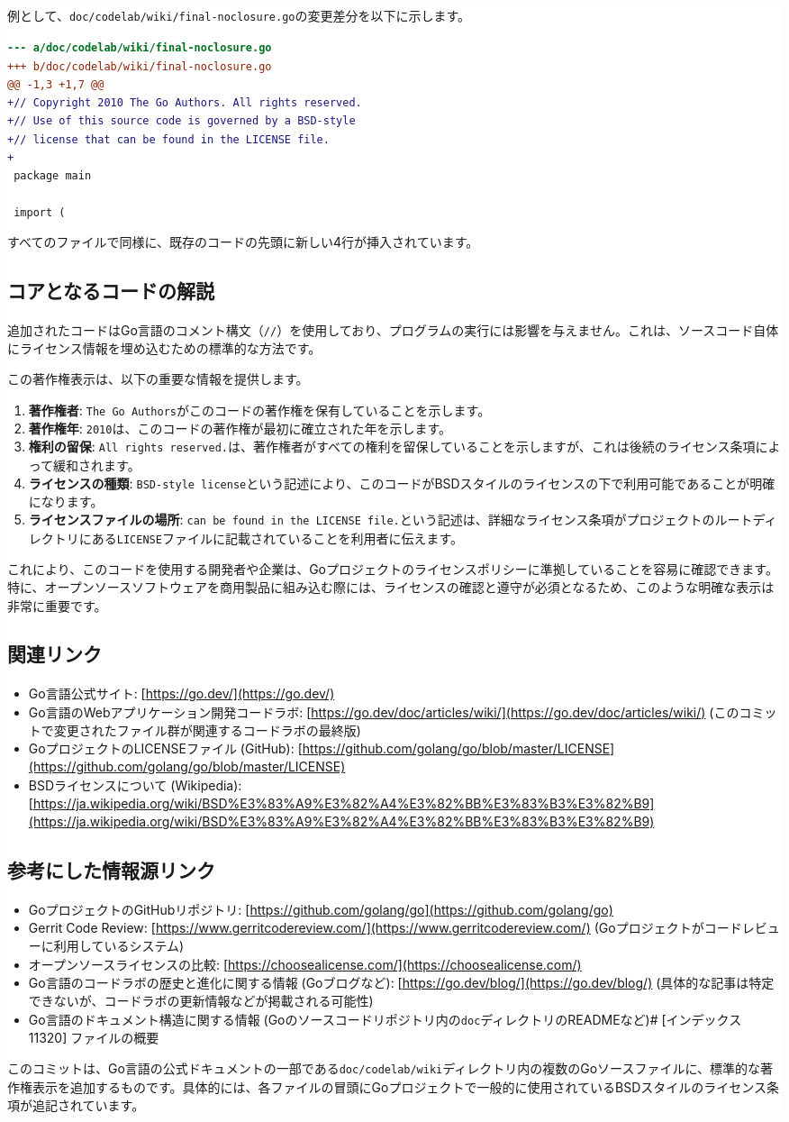 例として、`doc/codelab/wiki/final-noclosure.go`の変更差分を以下に示します。

```diff
--- a/doc/codelab/wiki/final-noclosure.go
+++ b/doc/codelab/wiki/final-noclosure.go
@@ -1,3 +1,7 @@
+// Copyright 2010 The Go Authors. All rights reserved.
+// Use of this source code is governed by a BSD-style
+// license that can be found in the LICENSE file.
+
 package main
 
 import (
```

すべてのファイルで同様に、既存のコードの先頭に新しい4行が挿入されています。

## コアとなるコードの解説

追加されたコードはGo言語のコメント構文（`//`）を使用しており、プログラムの実行には影響を与えません。これは、ソースコード自体にライセンス情報を埋め込むための標準的な方法です。

この著作権表示は、以下の重要な情報を提供します。

1.  **著作権者**: `The Go Authors`がこのコードの著作権を保有していることを示します。
2.  **著作権年**: `2010`は、このコードの著作権が最初に確立された年を示します。
3.  **権利の留保**: `All rights reserved.`は、著作権者がすべての権利を留保していることを示しますが、これは後続のライセンス条項によって緩和されます。
4.  **ライセンスの種類**: `BSD-style license`という記述により、このコードがBSDスタイルのライセンスの下で利用可能であることが明確になります。
5.  **ライセンスファイルの場所**: `can be found in the LICENSE file.`という記述は、詳細なライセンス条項がプロジェクトのルートディレクトリにある`LICENSE`ファイルに記載されていることを利用者に伝えます。

これにより、このコードを使用する開発者や企業は、Goプロジェクトのライセンスポリシーに準拠していることを容易に確認できます。特に、オープンソースソフトウェアを商用製品に組み込む際には、ライセンスの確認と遵守が必須となるため、このような明確な表示は非常に重要です。

## 関連リンク

*   Go言語公式サイト: [https://go.dev/](https://go.dev/)
*   Go言語のWebアプリケーション開発コードラボ: [https://go.dev/doc/articles/wiki/](https://go.dev/doc/articles/wiki/) (このコミットで変更されたファイル群が関連するコードラボの最終版)
*   GoプロジェクトのLICENSEファイル (GitHub): [https://github.com/golang/go/blob/master/LICENSE](https://github.com/golang/go/blob/master/LICENSE)
*   BSDライセンスについて (Wikipedia): [https://ja.wikipedia.org/wiki/BSD%E3%83%A9%E3%82%A4%E3%82%BB%E3%83%B3%E3%82%B9](https://ja.wikipedia.org/wiki/BSD%E3%83%A9%E3%82%A4%E3%82%BB%E3%83%B3%E3%82%B9)

## 参考にした情報源リンク

*   GoプロジェクトのGitHubリポジトリ: [https://github.com/golang/go](https://github.com/golang/go)
*   Gerrit Code Review: [https://www.gerritcodereview.com/](https://www.gerritcodereview.com/) (Goプロジェクトがコードレビューに利用しているシステム)
*   オープンソースライセンスの比較: [https://choosealicense.com/](https://choosealicense.com/)
*   Go言語のコードラボの歴史と進化に関する情報 (Goブログなど): [https://go.dev/blog/](https://go.dev/blog/) (具体的な記事は特定できないが、コードラボの更新情報などが掲載される可能性)
*   Go言語のドキュメント構造に関する情報 (Goのソースコードリポジトリ内の`doc`ディレクトリのREADMEなど)# [インデックス 11320] ファイルの概要

このコミットは、Go言語の公式ドキュメントの一部である`doc/codelab/wiki`ディレクトリ内の複数のGoソースファイルに、標準的な著作権表示を追加するものです。具体的には、各ファイルの冒頭にGoプロジェクトで一般的に使用されているBSDスタイルのライセンス条項が追記されています。
